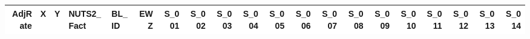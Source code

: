 <table style="width:90%; font-family: &quot;Arial Narrow&quot;, &quot;Source Sans Pro&quot;, sans-serif; width: auto !important; margin-left: auto; margin-right: auto;" class=" lightable-classic lightable-striped">
<thead>
<tr>
<th style="text-align:right;font-weight: bold;">
AdjRate
</th>
<th style="text-align:right;font-weight: bold;">
X
</th>
<th style="text-align:right;font-weight: bold;">
Y
</th>
<th style="text-align:left;font-weight: bold;">
NUTS2_Fact
</th>
<th style="text-align:left;font-weight: bold;">
BL_ID
</th>
<th style="text-align:right;font-weight: bold;">
EWZ
</th>
<th style="text-align:right;font-weight: bold;">
S_001
</th>
<th style="text-align:right;font-weight: bold;">
S_002
</th>
<th style="text-align:right;font-weight: bold;">
S_003
</th>
<th style="text-align:right;font-weight: bold;">
S_004
</th>
<th style="text-align:right;font-weight: bold;">
S_005
</th>
<th style="text-align:right;font-weight: bold;">
S_006
</th>
<th style="text-align:right;font-weight: bold;">
S_007
</th>
<th style="text-align:right;font-weight: bold;">
S_008
</th>
<th style="text-align:right;font-weight: bold;">
S_009
</th>
<th style="text-align:right;font-weight: bold;">
S_010
</th>
<th style="text-align:right;font-weight: bold;">
S_011
</th>
<th style="text-align:right;font-weight: bold;">
S_012
</th>
<th style="text-align:right;font-weight: bold;">
S_013
</th>
<th style="text-align:right;font-weight: bold;">
S_014